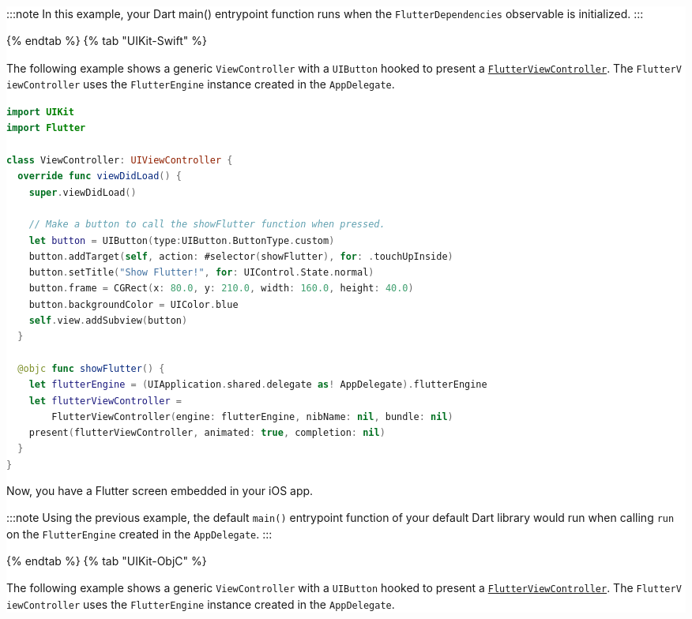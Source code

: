
:::note
In this example, your Dart main() entrypoint function runs 
when the `FlutterDependencies` observable is initialized. 
:::

{% endtab %}
{% tab "UIKit-Swift" %}

The following example shows a generic `ViewController` with a
`UIButton` hooked to present a [`FlutterViewController`][].
The `FlutterViewController` uses the `FlutterEngine` instance
created in the `AppDelegate`.

```swift title="ViewController.swift"
import UIKit
import Flutter

class ViewController: UIViewController {
  override func viewDidLoad() {
    super.viewDidLoad()

    // Make a button to call the showFlutter function when pressed.
    let button = UIButton(type:UIButton.ButtonType.custom)
    button.addTarget(self, action: #selector(showFlutter), for: .touchUpInside)
    button.setTitle("Show Flutter!", for: UIControl.State.normal)
    button.frame = CGRect(x: 80.0, y: 210.0, width: 160.0, height: 40.0)
    button.backgroundColor = UIColor.blue
    self.view.addSubview(button)
  }

  @objc func showFlutter() {
    let flutterEngine = (UIApplication.shared.delegate as! AppDelegate).flutterEngine
    let flutterViewController =
        FlutterViewController(engine: flutterEngine, nibName: nil, bundle: nil)
    present(flutterViewController, animated: true, completion: nil)
  }
}
```

Now, you have a Flutter screen embedded in your iOS app.

:::note
Using the previous example, the default `main()`
entrypoint function of your default Dart library
would run when calling `run` on the
`FlutterEngine` created in the `AppDelegate`.
:::


{% endtab %}
{% tab "UIKit-ObjC" %}

The following example shows a generic `ViewController` with a
`UIButton` hooked to present a [`FlutterViewController`][].
The `FlutterViewController` uses the `FlutterEngine` instance
created in the `AppDelegate`.


[`FlutterEngine`]: {{site.api}}/ios-embedder/interface_flutter_engine.html
[`FlutterViewController`]: {{site.api}}/ios-embedder/interface_flutter_view_controller.html
[Loading sequence and performance]: /add-to-app/performance
[local_auth]: {{site.pub}}/packages/local_auth
[Navigation and routing]: /ui/navigation
[Navigator]: {{site.api}}/flutter/widgets/Navigator-class.html
[`NavigatorState`]: {{site.api}}/flutter/widgets/NavigatorState-class.html
[`openURL`]: {{site.apple-dev}}/documentation/uikit/uiapplicationdelegate/1623112-application
[platform channels]: /platform-integration/platform-channels
[`popRoute()`]: {{site.api}}/ios-embedder/interface_flutter_view_controller.html#ac89c8010fbf7a39f7aaab64f68c013d2
[`pushRoute()`]: {{site.api}}/ios-embedder/interface_flutter_view_controller.html#ac7cffbf03f9c8c0b28d1f0dafddece4e
[`runApp`]: {{site.api}}/flutter/widgets/runApp.html
[`runWithEntrypoint`]: {{site.api}}/ios-embedder/interface_flutter_engine.html#a019d6b3037eff6cfd584fb2eb8e9035e
[`SystemNavigator.pop()`]: {{site.api}}/flutter/services/SystemNavigator/pop.html
[tree-shaken]: https://en.wikipedia.org/wiki/Tree_shaking
[`WidgetsApp`]: {{site.api}}/flutter/widgets/WidgetsApp-class.html
[`PlatformDispatcher.defaultRouteName`]: {{site.api}}/flutter/dart-ui/PlatformDispatcher/defaultRouteName.html
[`Observable`]: https://developer.apple.com/documentation/observation/observable
[`NavigationLink`]: https://developer.apple.com/documentation/swiftui/navigationlink
[`Observable()`]: https://developer.apple.com/documentation/observation/observable()